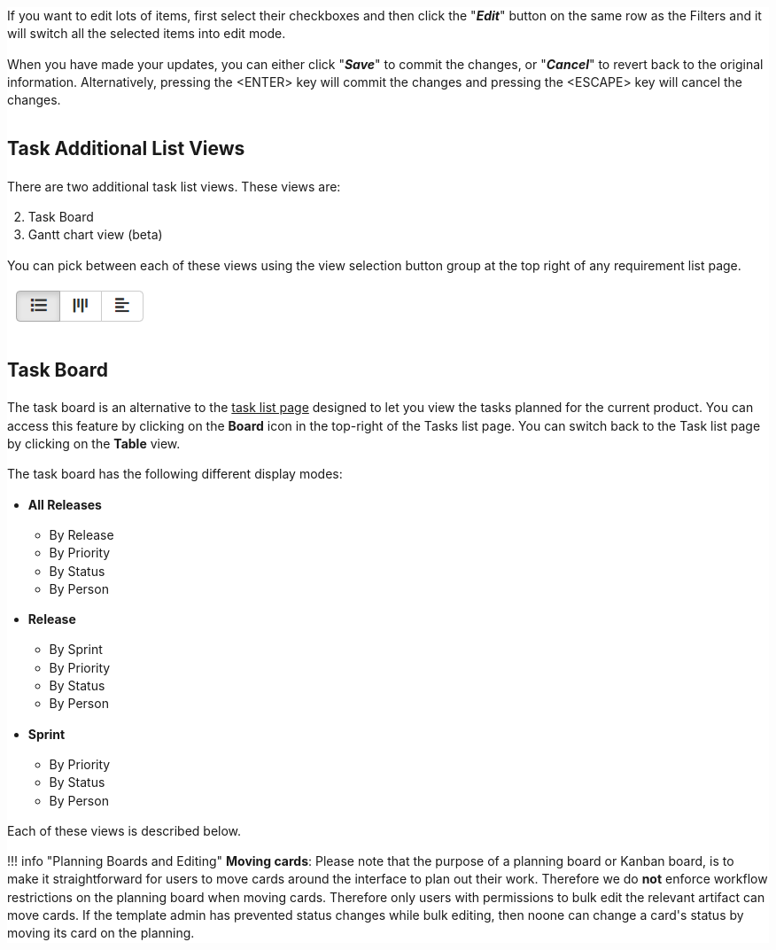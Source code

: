If you want to edit lots of items, first select their checkboxes and then click the "***Edit***" button on the same row as the Filters and it will switch all the selected items into edit mode.

When you have made your updates, you can either click "***Save***" to commit the changes, or "***Cancel***" to revert back to the original information. Alternatively, pressing the <ENTER\> key will commit the changes and pressing the <ESCAPE\> key will cancel the changes.


## Task Additional List Views
There are two additional task list views. These views are:

2. Task Board
1. Gantt chart view (beta)

You can pick between each of these views using the view selection button group at the top right of any requirement list page.

![](img/tasks-list-selector.png)


## Task Board

The task board is an alternative to the [task list page](#task-list) designed to let you view the tasks planned for the current product. You can access this feature by clicking on the **Board** icon in the top-right of the Tasks list page. You can switch back to the Task list page by clicking on the **Table** view.

The task board has the following different display modes:

-   **All Releases**

    -   By Release
    -   By Priority
    -   By Status
    -   By Person

-   **Release**

    -   By Sprint
    -   By Priority
    -   By Status
    -   By Person

-   **Sprint**

    -   By Priority
    -   By Status
    -   By Person

Each of these views is described below.

!!! info "Planning Boards and Editing"
    **Moving cards**: Please note that the purpose of a planning board or Kanban board, is to make it straightforward for users to move cards around the interface to plan out their work. Therefore we do **not** enforce workflow restrictions on the planning board when moving cards. Therefore only users with permissions to bulk edit the relevant artifact can move cards. If the template admin has prevented status changes while bulk editing, then noone can change a card's status by moving its card on the planning.
